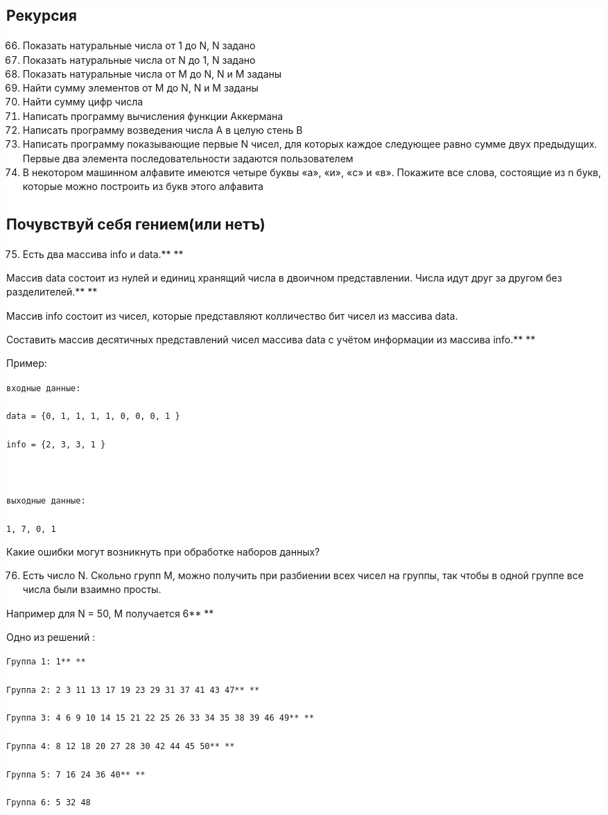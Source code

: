 ## Рекурсия

66. Показать натуральные числа от 1 до N, N задано
67. Показать натуральные числа от N до 1, N задано
68. Показать натуральные числа от M до N, N и M заданы
69. Найти сумму элементов от M до N, N и M заданы
70. Найти сумму цифр числа
71. Написать программу вычисления функции Аккермана
72. Написать программу возведения числа А в целую стень B
73. Написать программу показывающие первые N чисел, для которых каждое следующее равно сумме двух предыдущих. Первые два элемента последовательности задаются пользователем
74. В некотором машинном алфавите имеются четыре буквы «а», «и», «с» и «в». Покажите все слова, состоящие из n букв, которые можно построить из букв этого алфавита

## Почувствуй себя гением(или нетъ)

75. Есть два массива info и data.** **

Массив data состоит из нулей и единиц хранящий числа в двоичном представлении. Числа идут друг за другом без разделителей.** **

Массив info состоит из чисел, которые представляют колличество бит чисел из массива data.

Составить массив десятичных представлений чисел массива data с учётом информации из массива info.** **

Пример:

```
входные данные:

data = {0, 1, 1, 1, 1, 0, 0, 0, 1 }

info = {2, 3, 3, 1 }



выходные данные:

1, 7, 0, 1
```

Какие ошибки могут возникнуть при обработке наборов данных?

76. Есть число N. Скольно групп M, можно получить при разбиении всех чисел на группы, так чтобы в одной группе все числа были взаимно просты.

Например для N = 50, M получается 6** **

Одно из решений :

```
Группа 1: 1** **

Группа 2: 2 3 11 13 17 19 23 29 31 37 41 43 47** **

Группа 3: 4 6 9 10 14 15 21 22 25 26 33 34 35 38 39 46 49** **

Группа 4: 8 12 18 20 27 28 30 42 44 45 50** **

Группа 5: 7 16 24 36 40** **

Группа 6: 5 32 48
```
